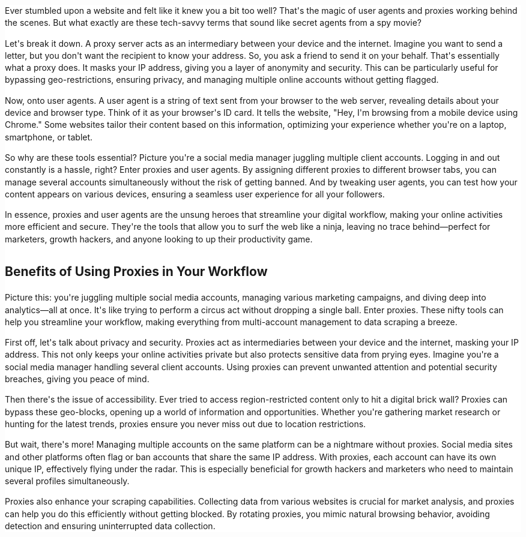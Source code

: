 Ever stumbled upon a website and felt like it knew you a bit too well? That's the magic of user agents and proxies working behind the scenes. But what exactly are these tech-savvy terms that sound like secret agents from a spy movie?

Let's break it down. A proxy server acts as an intermediary between your device and the internet. Imagine you want to send a letter, but you don't want the recipient to know your address. So, you ask a friend to send it on your behalf. That's essentially what a proxy does. It masks your IP address, giving you a layer of anonymity and security. This can be particularly useful for bypassing geo-restrictions, ensuring privacy, and managing multiple online accounts without getting flagged.

Now, onto user agents. A user agent is a string of text sent from your browser to the web server, revealing details about your device and browser type. Think of it as your browser's ID card. It tells the website, "Hey, I'm browsing from a mobile device using Chrome." Some websites tailor their content based on this information, optimizing your experience whether you're on a laptop, smartphone, or tablet.



So why are these tools essential? Picture you're a social media manager juggling multiple client accounts. Logging in and out constantly is a hassle, right? Enter proxies and user agents. By assigning different proxies to different browser tabs, you can manage several accounts simultaneously without the risk of getting banned. And by tweaking user agents, you can test how your content appears on various devices, ensuring a seamless user experience for all your followers.

In essence, proxies and user agents are the unsung heroes that streamline your digital workflow, making your online activities more efficient and secure. They're the tools that allow you to surf the web like a ninja, leaving no trace behind—perfect for marketers, growth hackers, and anyone looking to up their productivity game.

## Benefits of Using Proxies in Your Workflow

Picture this: you're juggling multiple social media accounts, managing various marketing campaigns, and diving deep into analytics—all at once. It's like trying to perform a circus act without dropping a single ball. Enter proxies. These nifty tools can help you streamline your workflow, making everything from multi-account management to data scraping a breeze.

First off, let's talk about privacy and security. Proxies act as intermediaries between your device and the internet, masking your IP address. This not only keeps your online activities private but also protects sensitive data from prying eyes. Imagine you're a social media manager handling several client accounts. Using proxies can prevent unwanted attention and potential security breaches, giving you peace of mind.

Then there's the issue of accessibility. Ever tried to access region-restricted content only to hit a digital brick wall? Proxies can bypass these geo-blocks, opening up a world of information and opportunities. Whether you're gathering market research or hunting for the latest trends, proxies ensure you never miss out due to location restrictions.

But wait, there's more! Managing multiple accounts on the same platform can be a nightmare without proxies. Social media sites and other platforms often flag or ban accounts that share the same IP address. With proxies, each account can have its own unique IP, effectively flying under the radar. This is especially beneficial for growth hackers and marketers who need to maintain several profiles simultaneously.

Proxies also enhance your scraping capabilities. Collecting data from various websites is crucial for market analysis, and proxies can help you do this efficiently without getting blocked. By rotating proxies, you mimic natural browsing behavior, avoiding detection and ensuring uninterrupted data collection.
